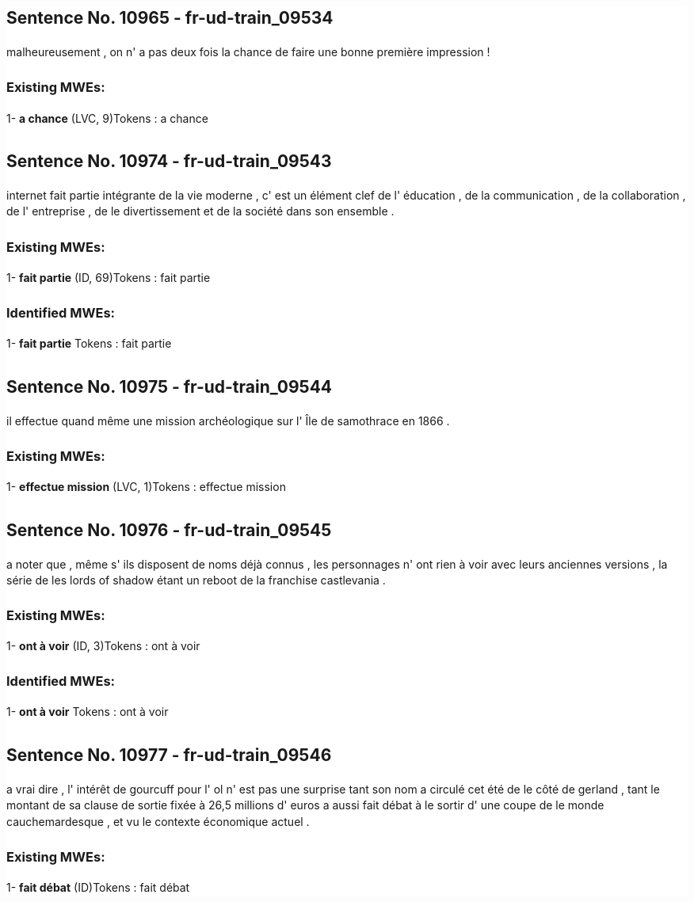 ## Sentence No. 10965 - fr-ud-train_09534
malheureusement , on n' a pas deux fois la chance de faire une bonne première impression ! 
### Existing MWEs: 
1- **a chance** (LVC, 9)Tokens : 
a
chance

## Sentence No. 10974 - fr-ud-train_09543
internet fait partie intégrante de la vie moderne , c' est un élément clef de l' éducation , de la communication , de la collaboration , de l' entreprise , de le divertissement et de la société dans son ensemble . 
### Existing MWEs: 
1- **fait partie** (ID, 69)Tokens : 
fait
partie

### Identified MWEs: 
1- **fait partie** Tokens : 
fait
partie

## Sentence No. 10975 - fr-ud-train_09544
il effectue quand même une mission archéologique sur l' Île de samothrace en 1866 . 
### Existing MWEs: 
1- **effectue mission** (LVC, 1)Tokens : 
effectue
mission

## Sentence No. 10976 - fr-ud-train_09545
a noter que , même s' ils disposent de noms déjà connus , les personnages n' ont rien à voir avec leurs anciennes versions , la série de les lords of shadow étant un reboot de la franchise castlevania . 
### Existing MWEs: 
1- **ont à voir** (ID, 3)Tokens : 
ont
à
voir

### Identified MWEs: 
1- **ont à voir** Tokens : 
ont
à
voir

## Sentence No. 10977 - fr-ud-train_09546
a vrai dire , l' intérêt de gourcuff pour l' ol n' est pas une surprise tant son nom a circulé cet été de le côté de gerland , tant le montant de sa clause de sortie fixée à 26,5 millions d' euros a aussi fait débat à le sortir d' une coupe de le monde cauchemardesque , et vu le contexte économique actuel . 
### Existing MWEs: 
1- **fait débat** (ID)Tokens : 
fait
débat
